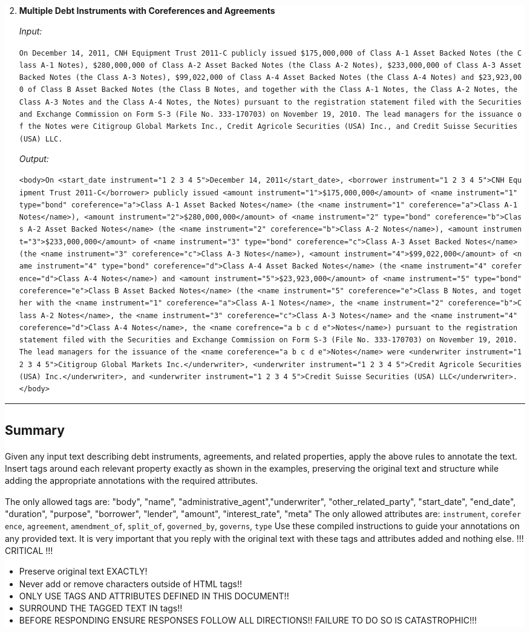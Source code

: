 2. **Multiple Debt Instruments with Coreferences and Agreements**

   *Input:*  
   ```
   On December 14, 2011, CNH Equipment Trust 2011-C publicly issued $175,000,000 of Class A-1 Asset Backed Notes (the Class A-1 Notes), $280,000,000 of Class A-2 Asset Backed Notes (the Class A-2 Notes), $233,000,000 of Class A-3 Asset Backed Notes (the Class A-3 Notes), $99,022,000 of Class A-4 Asset Backed Notes (the Class A-4 Notes) and $23,923,000 of Class B Asset Backed Notes (the Class B Notes, and together with the Class A-1 Notes, the Class A-2 Notes, the Class A-3 Notes and the Class A-4 Notes, the Notes) pursuant to the registration statement filed with the Securities and Exchange Commission on Form S-3 (File No. 333-170703) on November 19, 2010. The lead managers for the issuance of the Notes were Citigroup Global Markets Inc., Credit Agricole Securities (USA) Inc., and Credit Suisse Securities (USA) LLC.
   ```

   *Output:*  
   ```
   <body>On <start_date instrument="1 2 3 4 5">December 14, 2011</start_date>, <borrower instrument="1 2 3 4 5">CNH Equipment Trust 2011-C</borrower> publicly issued <amount instrument="1">$175,000,000</amount> of <name instrument="1" type="bond" coreference="a">Class A-1 Asset Backed Notes</name> (the <name instrument="1" coreference="a">Class A-1 Notes</name>), <amount instrument="2">$280,000,000</amount> of <name instrument="2" type="bond" coreference="b">Class A-2 Asset Backed Notes</name> (the <name instrument="2" coreference="b">Class A-2 Notes</name>), <amount instrument="3">$233,000,000</amount> of <name instrument="3" type="bond" coreference="c">Class A-3 Asset Backed Notes</name> (the <name instrument="3" coreference="c">Class A-3 Notes</name>), <amount instrument="4">$99,022,000</amount> of <name instrument="4" type="bond" coreference="d">Class A-4 Asset Backed Notes</name> (the <name instrument="4" coreference="d">Class A-4 Notes</name>) and <amount instrument="5">$23,923,000</amount> of <name instrument="5" type="bond" coreference="e">Class B Asset Backed Notes</name> (the <name instrument="5" coreference="e">Class B Notes, and together with the <name instrument="1" coreference="a">Class A-1 Notes</name>, the <name instrument="2" coreference="b">Class A-2 Notes</name>, the <name instrument="3" coreference="c">Class A-3 Notes</name> and the <name instrument="4" coreference="d">Class A-4 Notes</name>, the <name corefrence="a b c d e">Notes</name>) pursuant to the registration statement filed with the Securities and Exchange Commission on Form S-3 (File No. 333-170703) on November 19, 2010. The lead managers for the issuance of the <name coreference="a b c d e">Notes</name> were <underwriter instrument="1 2 3 4 5">Citigroup Global Markets Inc.</underwriter>, <underwriter instrument="1 2 3 4 5">Credit Agricole Securities (USA) Inc.</underwriter>, and <underwriter instrument="1 2 3 4 5">Credit Suisse Securities (USA) LLC</underwriter>.</body>
   ```
---

## Summary
Given any input text describing debt instruments, agreements, and related properties, apply the above rules to annotate the text. Insert tags around each relevant property exactly as shown in the examples, preserving the original text and structure while adding the appropriate annotations with the required attributes.

The only allowed tags are:
    "body", "name", "administrative_agent","underwriter", "other_related_party", "start_date", "end_date", "duration", "purpose", "borrower", "lender", "amount", "interest_rate", "meta"
The only allowed attributes are:
    `instrument`, `coreference`, `agreement`, `amendment_of`, `split_of`, `governed_by`, `governs`, `type` 
Use these compiled instructions to guide your annotations on any provided text. It is very important that you reply with the original text with these tags and attributes added and nothing else.
!!! CRITICAL !!!
- Preserve original text EXACTLY!
- Never add or remove characters outside of HTML tags!!
- ONLY USE TAGS AND ATTRIBUTES DEFINED IN THIS DOCUMENT!!
- SURROUND THE TAGGED TEXT IN <body></body> tags!!
- BEFORE RESPONDING ENSURE RESPONSES FOLLOW ALL DIRECTIONS!! FAILURE TO DO SO IS CATASTROPHIC!!!